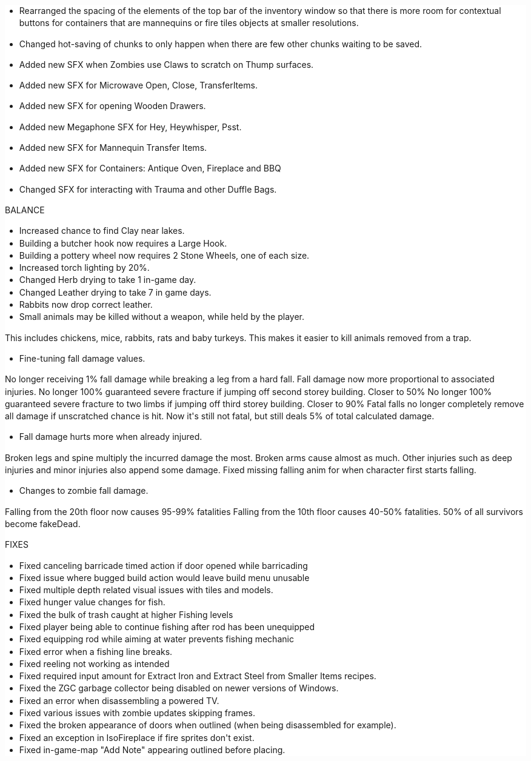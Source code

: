 - Rearranged the spacing of the elements of the top bar of the inventory window so that there is more room for contextual buttons for containers that are mannequins or fire tiles objects at smaller resolutions.
- Changed hot-saving of chunks to only happen when there are few other chunks waiting to be saved.

- Added new SFX when Zombies use Claws to scratch on Thump surfaces.
- Added new SFX for Microwave Open, Close, TransferItems.
- Added new SFX for opening Wooden Drawers.
- Added new Megaphone SFX for Hey, Heywhisper, Psst.
- Added new SFX for Mannequin Transfer Items.
- Added new SFX for Containers: Antique Oven, Fireplace and BBQ
- Changed SFX for interacting with Trauma and other Duffle Bags.

BALANCE

- Increased chance to find Clay near lakes.
- Building a butcher hook now requires a Large Hook.
- Building a pottery wheel now requires 2 Stone Wheels, one of each size.
- Increased torch lighting by 20%.
- Changed Herb drying to take 1 in-game day.
- Changed Leather drying to take 7 in game days.
- Rabbits now drop correct leather.
- Small animals may be killed without a weapon, while held by the player.

This includes chickens, mice, rabbits, rats and baby turkeys. This makes it easier to kill animals removed from a trap.


- Fine-tuning fall damage values.

No longer receiving 1% fall damage while breaking a leg from a hard fall.
Fall damage now more proportional to associated injuries.
No longer 100% guaranteed severe fracture if jumping off second storey building. Closer to 50%
No longer 100% guaranteed severe fracture to two limbs if jumping off third storey building. Closer to 90%
Fatal falls no longer completely remove all damage if unscratched chance is hit. Now it's still not fatal, but still deals 5% of total calculated damage.

- Fall damage hurts more when already injured.

Broken legs and spine multiply the incurred damage the most.
Broken arms cause almost as much.
Other injuries such as deep injuries and minor injuries also append some damage.
Fixed missing falling anim for when character first starts falling.

- Changes to zombie fall damage.

Falling from the 20th floor now causes 95-99% fatalities
Falling from the 10th floor causes 40-50% fatalities.
50% of all survivors become fakeDead.


FIXES
- Fixed canceling barricade timed action if door opened while barricading
- Fixed issue where bugged build action would leave build menu unusable
- Fixed multiple depth related visual issues with tiles and models.
- Fixed hunger value changes for fish.
- Fixed the bulk of trash caught at higher Fishing levels
- Fixed player being able to continue fishing after rod has been unequipped
- Fixed equipping rod while aiming at water prevents fishing mechanic
- Fixed error when a fishing line breaks.
- Fixed reeling not working as intended
- Fixed required input amount for Extract Iron and Extract Steel from Smaller Items recipes.
- Fixed the ZGC garbage collector being disabled on newer versions of Windows.
- Fixed an error when disassembling a powered TV.
- Fixed various issues with zombie updates skipping frames.
- Fixed the broken appearance of doors when outlined (when being disassembled for example).
- Fixed an exception in IsoFireplace if fire sprites don't exist.
- Fixed in-game-map "Add Note" appearing outlined before placing.